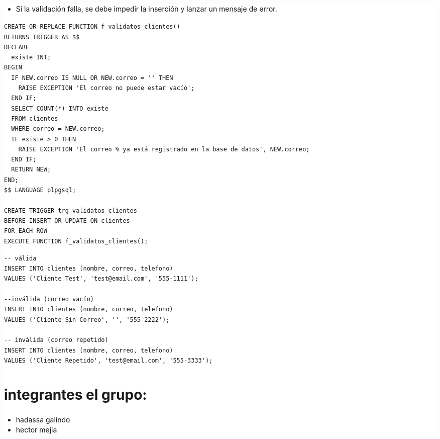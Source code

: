 - Si la validación falla, se debe impedir la inserción y lanzar un mensaje de error.

```postgresql
CREATE OR REPLACE FUNCTION f_validatos_clientes()
RETURNS TRIGGER AS $$
DECLARE
  existe INT;
BEGIN
  IF NEW.correo IS NULL OR NEW.correo = '' THEN
    RAISE EXCEPTION 'El correo no puede estar vacío';
  END IF;
  SELECT COUNT(*) INTO existe
  FROM clientes
  WHERE correo = NEW.correo;
  IF existe > 0 THEN
    RAISE EXCEPTION 'El correo % ya está registrado en la base de datos', NEW.correo;
  END IF;
  RETURN NEW;
END;
$$ LANGUAGE plpgsql;

CREATE TRIGGER trg_validatos_clientes
BEFORE INSERT OR UPDATE ON clientes
FOR EACH ROW
EXECUTE FUNCTION f_validatos_clientes();
```



```postgresql
-- válida
INSERT INTO clientes (nombre, correo, telefono)
VALUES ('Cliente Test', 'test@email.com', '555-1111');

--inválida (correo vacío)
INSERT INTO clientes (nombre, correo, telefono)
VALUES ('Cliente Sin Correo', '', '555-2222');

-- inválida (correo repetido)
INSERT INTO clientes (nombre, correo, telefono)
VALUES ('Cliente Repetido', 'test@email.com', '555-3333');

```

# integrantes el grupo:

- hadassa galindo
- hector mejia
